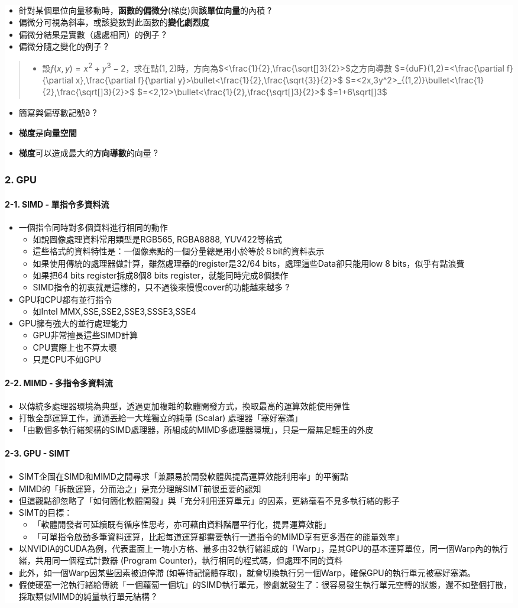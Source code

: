 - 針對某個單位向量移動時，**函數的偏微分**(梯度)與**該單位向量**的內積
?
- 偏微分可視為斜率，或該變數對此函數的**變化劇烈度**
- 偏微分結果是實數（處處相同）的例子
?
- 偏微分隨之變化的例子
?
>
> - 設$f(x,y)=x^2 + y^3 -2$，求在點$(1,2)$時，方向為$<\frac{1}{2},\frac{\sqrt[]3}{2}>$之方向導數
> $={duF}(1,2)=<\frac{\partial f}{\partial x},\frac{\partial f}{\partial y}>\bullet<\frac{1}{2},\frac{\sqrt{3}}{2}>$
> $=<2x,3y^2>_{(1,2)}\bullet<\frac{1}{2},\frac{\sqrt[]3}{2}>$
> $=<2,12>\bullet<\frac{1}{2},\frac{\sqrt[]3}{2}>$
> $=1+6\sqrt[]3$

- 簡寫與偏導數記號$\partial$
?

- **梯度**是**向量空間**
- **梯度**可以造成最大的**方向導數**的向量
?

### 2. GPU

#### 2-1. SIMD - 單指令多資料流

- 一個指令同時對多個資料進行相同的動作
  - 如說圖像處理資料常用類型是RGB565, RGBA8888, YUV422等格式
  - 這些格式的資料特性是：一個像素點的一個分量總是用小於等於８bit的資料表示
  - 如果使用傳統的處理器做計算，雖然處理器的register是32/64 bits，處理這些Data卻只能用low 8 bits，似乎有點浪費
  - 如果把64 bits register拆成8個8 bits register，就能同時完成8個操作
  - SIMD指令的初衷就是這樣的，只不過後來慢慢cover的功能越來越多
?
- GPU和CPU都有並行指令
  - 如Intel MMX,SSE,SSE2,SSE3,SSSE3,SSE4
- GPU擁有強大的並行處理能力
  - GPU非常擅長這些SIMD計算
  - CPU實際上也不算太壞
  - 只是CPU不如GPU

#### 2-2. MIMD - 多指令多資料流

- 以傳統多處理器環境為典型，透過更加複雜的軟體開發方式，換取最高的運算效能使用彈性
- 打散全部運算工作，通通丟給一大堆獨立的純量 (Scalar) 處理器「塞好塞滿」
- 「由數個多執行緒架構的SIMD處理器，所組成的MIMD多處理器環境」，只是一層無足輕重的外皮

#### 2-3. GPU - SIMT

- SIMT企圖在SIMD和MIMD之間尋求「兼顧易於開發軟體與提高運算效能利用率」的平衡點
- MIMD的「拆散運算，分而治之」是充分理解SIMT前很重要的認知
- 但這觀點卻忽略了「如何簡化軟體開發」與「充分利用運算單元」的因素，更絲毫看不見多執行緒的影子
- SIMT的目標：
  - 「軟體開發者可延續既有循序性思考，亦可藉由資料階層平行化，提昇運算效能」
  - 「可單指令啟動多筆資料運算，比起每道運算都需要執行一道指令的MIMD享有更多潛在的能量效率」
- 以NVIDIA的CUDA為例，代表畫面上一塊小方格、最多由32執行緒組成的「Warp」，是其GPU的基本運算單位，同一個Warp內的執行緒，共用同一個程式計數器 (Program Counter)，執行相同的程式碼，但處理不同的資料
- 此外，如一個Warp因某些因素被迫停滯 (如等待記憶體存取)，就會切換執行另一個Warp，確保GPU的執行單元被塞好塞滿。
- 假使硬塞一沱執行緒給傳統「一個蘿蔔一個坑」的SIMD執行單元，慘劇就發生了：很容易發生執行單元空轉的狀態，還不如整個打散，採取類似MIMD的純量執行單元結構
?
